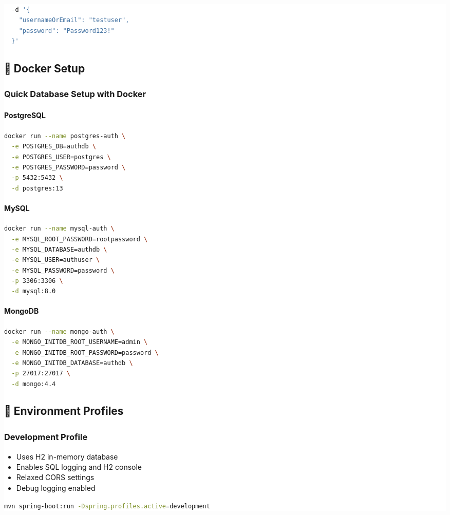 ```bash
  -d '{
    "usernameOrEmail": "testuser",
    "password": "Password123!"
  }'
```

## 🐳 Docker Setup

### Quick Database Setup with Docker

#### PostgreSQL
```bash
docker run --name postgres-auth \
  -e POSTGRES_DB=authdb \
  -e POSTGRES_USER=postgres \
  -e POSTGRES_PASSWORD=password \
  -p 5432:5432 \
  -d postgres:13
```

#### MySQL
```bash
docker run --name mysql-auth \
  -e MYSQL_ROOT_PASSWORD=rootpassword \
  -e MYSQL_DATABASE=authdb \
  -e MYSQL_USER=authuser \
  -e MYSQL_PASSWORD=password \
  -p 3306:3306 \
  -d mysql:8.0
```

#### MongoDB
```bash
docker run --name mongo-auth \
  -e MONGO_INITDB_ROOT_USERNAME=admin \
  -e MONGO_INITDB_ROOT_PASSWORD=password \
  -e MONGO_INITDB_DATABASE=authdb \
  -p 27017:27017 \
  -d mongo:4.4
```

## 🔄 Environment Profiles

### Development Profile
- Uses H2 in-memory database
- Enables SQL logging and H2 console
- Relaxed CORS settings
- Debug logging enabled

```bash
mvn spring-boot:run -Dspring.profiles.active=development
```
